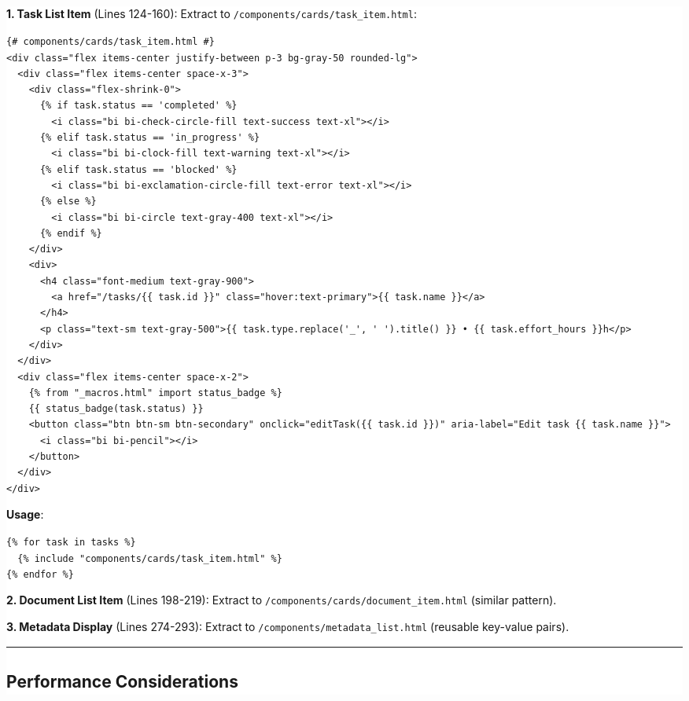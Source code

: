 **1. Task List Item** (Lines 124-160):
Extract to `/components/cards/task_item.html`:

```jinja2
{# components/cards/task_item.html #}
<div class="flex items-center justify-between p-3 bg-gray-50 rounded-lg">
  <div class="flex items-center space-x-3">
    <div class="flex-shrink-0">
      {% if task.status == 'completed' %}
        <i class="bi bi-check-circle-fill text-success text-xl"></i>
      {% elif task.status == 'in_progress' %}
        <i class="bi bi-clock-fill text-warning text-xl"></i>
      {% elif task.status == 'blocked' %}
        <i class="bi bi-exclamation-circle-fill text-error text-xl"></i>
      {% else %}
        <i class="bi bi-circle text-gray-400 text-xl"></i>
      {% endif %}
    </div>
    <div>
      <h4 class="font-medium text-gray-900">
        <a href="/tasks/{{ task.id }}" class="hover:text-primary">{{ task.name }}</a>
      </h4>
      <p class="text-sm text-gray-500">{{ task.type.replace('_', ' ').title() }} • {{ task.effort_hours }}h</p>
    </div>
  </div>
  <div class="flex items-center space-x-2">
    {% from "_macros.html" import status_badge %}
    {{ status_badge(task.status) }}
    <button class="btn btn-sm btn-secondary" onclick="editTask({{ task.id }})" aria-label="Edit task {{ task.name }}">
      <i class="bi bi-pencil"></i>
    </button>
  </div>
</div>
```

**Usage**:
```jinja2
{% for task in tasks %}
  {% include "components/cards/task_item.html" %}
{% endfor %}
```

**2. Document List Item** (Lines 198-219):
Extract to `/components/cards/document_item.html` (similar pattern).

**3. Metadata Display** (Lines 274-293):
Extract to `/components/metadata_list.html` (reusable key-value pairs).

---

## Performance Considerations
